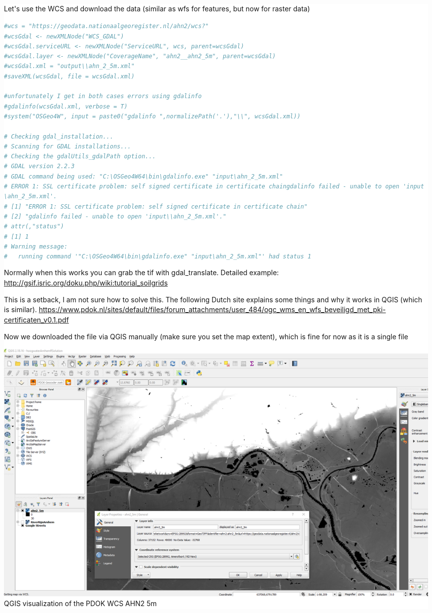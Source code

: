 Let's use the WCS and download the data (similar as wfs for features, but now for raster data)

``` r
#wcs = "https://geodata.nationaalgeoregister.nl/ahn2/wcs?"
#wcsGdal <- newXMLNode("WCS_GDAL")
#wcsGdal.serviceURL <- newXMLNode("ServiceURL", wcs, parent=wcsGdal)
#wcsGdal.layer <- newXMLNode("CoverageName", "ahn2__ahn2_5m", parent=wcsGdal)
#wcsGdal.xml = "output\\ahn_2_5m.xml"
#saveXML(wcsGdal, file = wcsGdal.xml)
 
#unfortunately I get in both cases errors using gdalinfo
#gdalinfo(wcsGdal.xml, verbose = T)
#system("OSGeo4W", input = paste0("gdalinfo ",normalizePath('.'),"\\", wcsGdal.xml))

# Checking gdal_installation...
# Scanning for GDAL installations...
# Checking the gdalUtils_gdalPath option...
# GDAL version 2.2.3
# GDAL command being used: "C:\OSGeo4W64\bin\gdalinfo.exe" "input\ahn_2_5m.xml"
# ERROR 1: SSL certificate problem: self signed certificate in certificate chaingdalinfo failed - unable to open 'input\ahn_2_5m.xml'.
# [1] "ERROR 1: SSL certificate problem: self signed certificate in certificate chain"
# [2] "gdalinfo failed - unable to open 'input\\ahn_2_5m.xml'."                       
# attr(,"status")
# [1] 1
# Warning message:
#   running command '"C:\OSGeo4W64\bin\gdalinfo.exe" "input\ahn_2_5m.xml"' had status 1 
```

Normally when this works you can grab the tif with gdal\_translate. Detailed example: <http://gsif.isric.org/doku.php/wiki:tutorial_soilgrids>

This is a setback, I am not sure how to solve this. The following Dutch site explains some things and why it works in QGIS (which is similar). <https://www.pdok.nl/sites/default/files/forum_attachments/user_484/ogc_wms_en_wfs_beveiligd_met_pki-certificaten_v0.1.pdf>

Now we downloaded the file via QGIS manually (make sure you set the map extent), which is fine for now as it is a single file

![QGIS\_visualization\_PDOK\_WCS\_AHN2\_5m](reportImages/QGIS_visualization_PDOK_WCS_AHN2_5m.png) QGIS visualization of the PDOK WCS AHN2 5m

